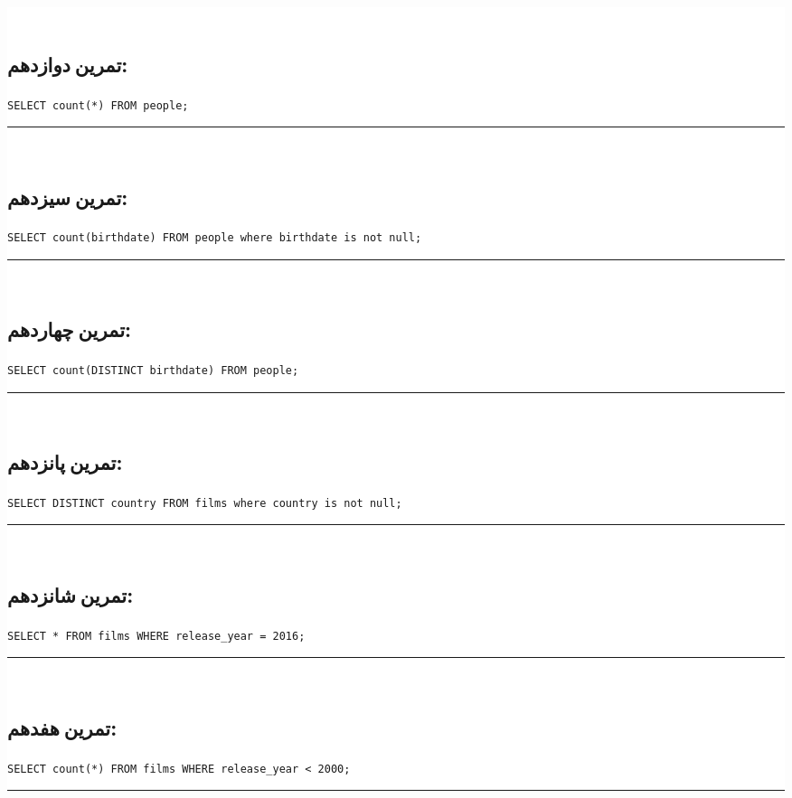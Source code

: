 
&nbsp;

## تمرین دوازدهم:

```
SELECT count(*) FROM people;
```

---

&nbsp;

## تمرین سیزدهم:

```
SELECT count(birthdate) FROM people where birthdate is not null;
```

---

&nbsp;

## تمرین چهاردهم:

```
SELECT count(DISTINCT birthdate) FROM people;
```

---

&nbsp;

## تمرین پانزدهم:

```
SELECT DISTINCT country FROM films where country is not null;
```

---

&nbsp;

## تمرین شانزدهم:

```
SELECT * FROM films WHERE release_year = 2016;
```

---

&nbsp;

## تمرین هفدهم:

```
SELECT count(*) FROM films WHERE release_year < 2000;
```

---